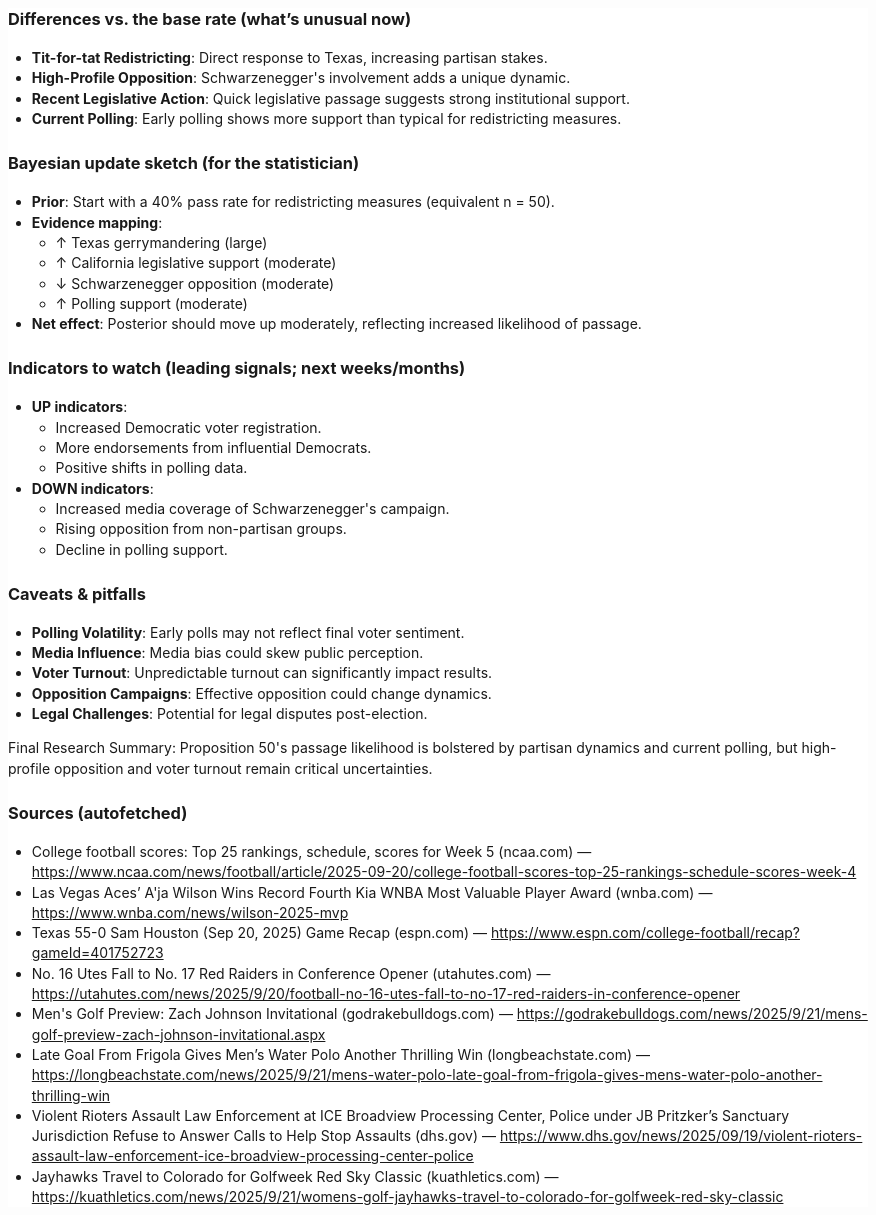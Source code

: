 ### Differences vs. the base rate (what’s unusual now)
- **Tit-for-tat Redistricting**: Direct response to Texas, increasing partisan stakes.
- **High-Profile Opposition**: Schwarzenegger's involvement adds a unique dynamic.
- **Recent Legislative Action**: Quick legislative passage suggests strong institutional support.
- **Current Polling**: Early polling shows more support than typical for redistricting measures.

### Bayesian update sketch (for the statistician)
- **Prior**: Start with a 40% pass rate for redistricting measures (equivalent n = 50).
- **Evidence mapping**:
  - ↑ Texas gerrymandering (large)
  - ↑ California legislative support (moderate)
  - ↓ Schwarzenegger opposition (moderate)
  - ↑ Polling support (moderate)
- **Net effect**: Posterior should move up moderately, reflecting increased likelihood of passage.

### Indicators to watch (leading signals; next weeks/months)
- **UP indicators**:
  - Increased Democratic voter registration.
  - More endorsements from influential Democrats.
  - Positive shifts in polling data.
- **DOWN indicators**:
  - Increased media coverage of Schwarzenegger's campaign.
  - Rising opposition from non-partisan groups.
  - Decline in polling support.

### Caveats & pitfalls
- **Polling Volatility**: Early polls may not reflect final voter sentiment.
- **Media Influence**: Media bias could skew public perception.
- **Voter Turnout**: Unpredictable turnout can significantly impact results.
- **Opposition Campaigns**: Effective opposition could change dynamics.
- **Legal Challenges**: Potential for legal disputes post-election.

Final Research Summary: Proposition 50's passage likelihood is bolstered by partisan dynamics and current polling, but high-profile opposition and voter turnout remain critical uncertainties.

### Sources (autofetched)
- College football scores: Top 25 rankings, schedule, scores for Week 5 (ncaa.com) — https://www.ncaa.com/news/football/article/2025-09-20/college-football-scores-top-25-rankings-schedule-scores-week-4
- Las Vegas Aces’ A'ja Wilson Wins Record Fourth Kia WNBA Most Valuable Player Award (wnba.com) — https://www.wnba.com/news/wilson-2025-mvp
- Texas 55-0 Sam Houston (Sep 20, 2025) Game Recap (espn.com) — https://www.espn.com/college-football/recap?gameId=401752723
- No. 16 Utes Fall to No. 17 Red Raiders in Conference Opener (utahutes.com) — https://utahutes.com/news/2025/9/20/football-no-16-utes-fall-to-no-17-red-raiders-in-conference-opener
- Men's Golf Preview: Zach Johnson Invitational (godrakebulldogs.com) — https://godrakebulldogs.com/news/2025/9/21/mens-golf-preview-zach-johnson-invitational.aspx
- Late Goal From Frigola Gives Men’s Water Polo Another Thrilling Win (longbeachstate.com) — https://longbeachstate.com/news/2025/9/21/mens-water-polo-late-goal-from-frigola-gives-mens-water-polo-another-thrilling-win
- Violent Rioters Assault Law Enforcement at ICE Broadview Processing Center, Police under JB Pritzker’s Sanctuary Jurisdiction Refuse to Answer Calls to Help Stop Assaults (dhs.gov) — https://www.dhs.gov/news/2025/09/19/violent-rioters-assault-law-enforcement-ice-broadview-processing-center-police
- Jayhawks Travel to Colorado for Golfweek Red Sky Classic (kuathletics.com) — https://kuathletics.com/news/2025/9/21/womens-golf-jayhawks-travel-to-colorado-for-golfweek-red-sky-classic
